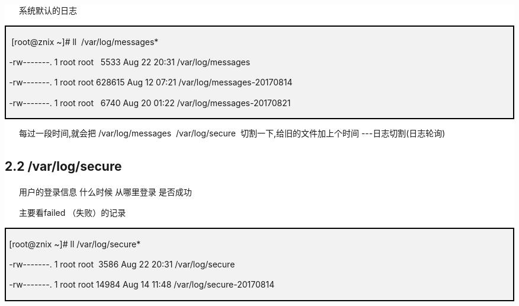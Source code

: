 <p style="text-indent:18.0pt">
  <span style="font-family:新宋体;Times New Roman";Times New Roman"">系统默认的日志</span>
</p>

<div style="border:solid windowtext 2.0pt; padding:1.0pt 4.0pt 1.0pt 4.0pt;background:#F2F2F2;">
  <p>
    &nbsp;[root@znix ~]# ll&nbsp; /var/log/messages*
  </p>
  
  <p>
    -rw-------. 1 root root&nbsp;&nbsp; 5533 Aug 22 20:31 /var/log/messages
  </p>
  
  <p>
    -rw-------. 1 root root 628615 Aug 12 07:21 /var/log/messages-20170814
  </p>
  
  <p>
    -rw-------. 1 root root&nbsp;&nbsp; 6740 Aug 20 01:22 /var/log/messages-20170821
  </p></p>
</div>

<p style="text-indent:18.0pt">
  <span style="font-family:新宋体;Times New Roman";Times New Roman"">每过一段时间</span>,<span style="font-family:新宋体;Times New Roman";Times New Roman"">就会把</span> /var/log/messages&nbsp; /var/log/secure&nbsp; <span style="font-family:新宋体;Times New Roman";Times New Roman"">切割一下</span>,<span style="font-family:新宋体;Times New Roman";Times New Roman"">给旧的文件加上个时间</span> ---<span style="font-family:新宋体;Times New Roman";Times New Roman"">日志切割</span>(<span style="font-family: 新宋体;Times New Roman";Times New Roman"">日志轮询</span>)
</p>

## <span id="22_varlogsecure">2.2 /var/log/secure</span>

<p style="margin-left:18.0pt">
  <span style="font-family:新宋体;Times New Roman";Times New Roman"">用户的登录信息</span> <span style="font-family:新宋体;Times New Roman";Times New Roman"">什么时候</span> <span style="font-family: 新宋体;Times New Roman";Times New Roman"">从哪里登录</span> <span style="font-family:新宋体;Times New Roman";Times New Roman"">是否成功</span>
</p>

<p style="margin-left:18.0pt">
  <span style="font-family:新宋体;Times New Roman";Times New Roman"">主要看</span>failed <span style="font-family:新宋体;Times New Roman";Times New Roman"">（失败）的记录</span>
</p>

<div style="border:solid windowtext 2.0pt; padding:1.0pt 4.0pt 1.0pt 4.0pt;background:#F2F2F2;">
  <p>
    [root@znix ~]# ll /var/log/secure*
  </p>
  
  <p>
    -rw-------. 1 root root&nbsp; 3586 Aug 22 20:31 /var/log/secure
  </p>
  
  <p>
    -rw-------. 1 root root 14984 Aug 14 11:48 /var/log/secure-20170814
  </p>
  